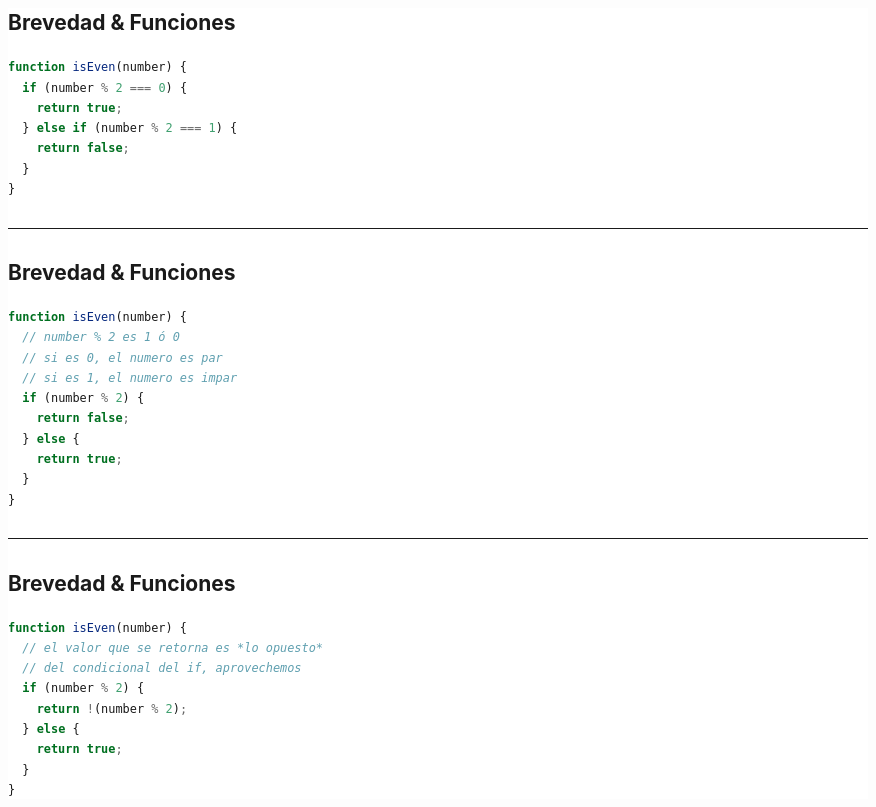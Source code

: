 


## Brevedad & Funciones

```js
function isEven(number) {
  if (number % 2 === 0) {
    return true;
  } else if (number % 2 === 1) {
    return false;
  }
}
```

##

---



## Brevedad & Funciones

```js
function isEven(number) {
  // number % 2 es 1 ó 0
  // si es 0, el numero es par
  // si es 1, el numero es impar
  if (number % 2) {
    return false;
  } else {
    return true;
  }
}
```

##

---



## Brevedad & Funciones

```js
function isEven(number) {
  // el valor que se retorna es *lo opuesto*
  // del condicional del if, aprovechemos
  if (number % 2) {
    return !(number % 2);
  } else {
    return true;
  }
}
```
